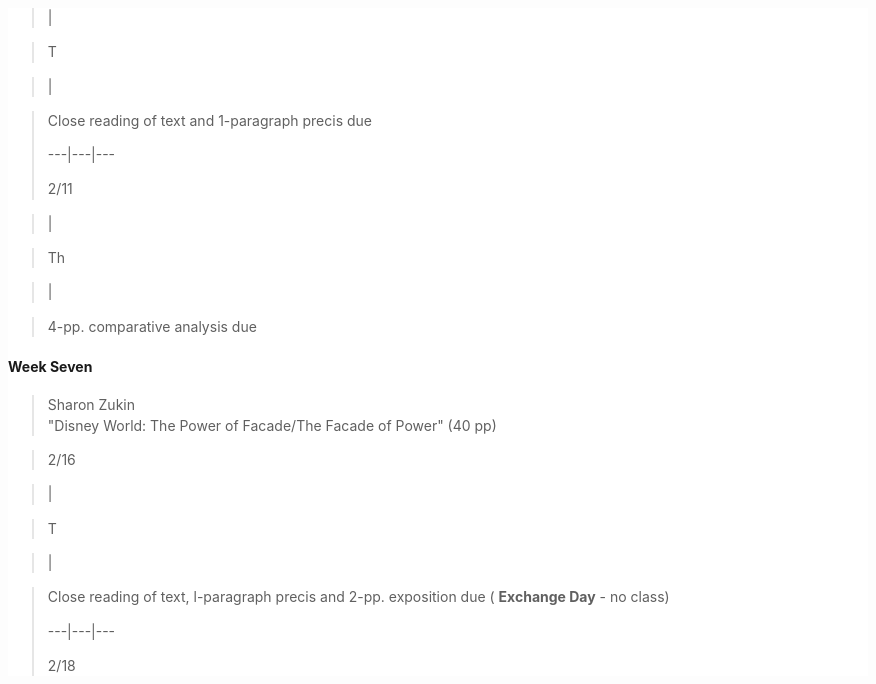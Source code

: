 >

> |

>

> T

>

> |

>

> Close reading of text and 1-paragraph precis due  
>  
> ---|---|---  
>  
> 2/11

>

> |

>

> Th

>

> |

>

> 4-pp. comparative analysis due  
  
#### Week Seven

>  Sharon Zukin  
>  "Disney World: The Power of Facade/The Facade of Power" (40 pp)

>

> 2/16

>

> |

>

> T

>

> |

>

> Close reading of text, l-paragraph precis and 2-pp. exposition due (
**Exchange Day** \- no class)  
>  
> ---|---|---  
>  
> 2/18
